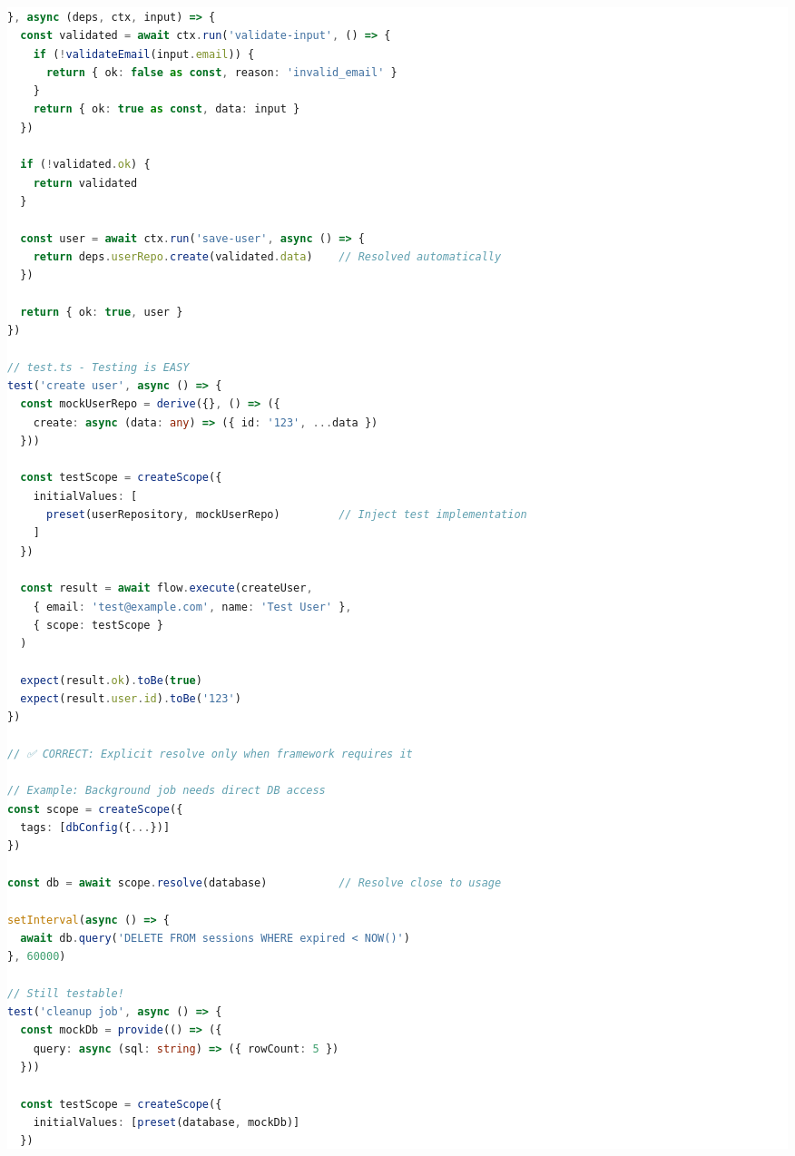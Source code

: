 ```typescript
}, async (deps, ctx, input) => {
  const validated = await ctx.run('validate-input', () => {
    if (!validateEmail(input.email)) {
      return { ok: false as const, reason: 'invalid_email' }
    }
    return { ok: true as const, data: input }
  })

  if (!validated.ok) {
    return validated
  }

  const user = await ctx.run('save-user', async () => {
    return deps.userRepo.create(validated.data)    // Resolved automatically
  })

  return { ok: true, user }
})

// test.ts - Testing is EASY
test('create user', async () => {
  const mockUserRepo = derive({}, () => ({
    create: async (data: any) => ({ id: '123', ...data })
  }))

  const testScope = createScope({
    initialValues: [
      preset(userRepository, mockUserRepo)         // Inject test implementation
    ]
  })

  const result = await flow.execute(createUser,
    { email: 'test@example.com', name: 'Test User' },
    { scope: testScope }
  )

  expect(result.ok).toBe(true)
  expect(result.user.id).toBe('123')
})

// ✅ CORRECT: Explicit resolve only when framework requires it

// Example: Background job needs direct DB access
const scope = createScope({
  tags: [dbConfig({...})]
})

const db = await scope.resolve(database)           // Resolve close to usage

setInterval(async () => {
  await db.query('DELETE FROM sessions WHERE expired < NOW()')
}, 60000)

// Still testable!
test('cleanup job', async () => {
  const mockDb = provide(() => ({
    query: async (sql: string) => ({ rowCount: 5 })
  }))

  const testScope = createScope({
    initialValues: [preset(database, mockDb)]
  })

```